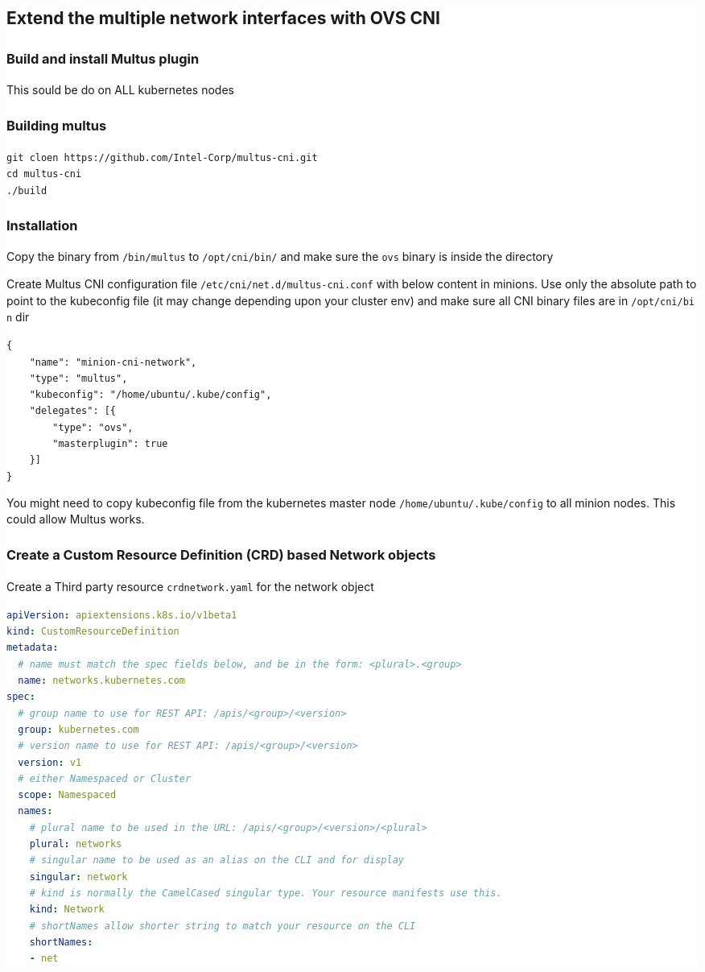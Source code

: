## Extend the multiple network interfaces with OVS CNI

### Build and install Multus plugin

This sould be do on ALL kubernetes nodes

### Building multus
```shell
git cloen https://github.com/Intel-Corp/multus-cni.git
cd multus-cni
./build
```

### Installation
Copy the binary from `/bin/multus` to `/opt/cni/bin/` and make sure the `ovs` binary is inside the directory

Create Multus CNI configuration file `/etc/cni/net.d/multus-cni.conf` with below content in minions. Use only the absolute path to point to the kubeconfig file (it may change depending upon your cluster env) and make sure all CNI binary files are in `/opt/cni/bin` dir

```
{
    "name": "minion-cni-network",
    "type": "multus",
    "kubeconfig": "/home/ubuntu/.kube/config",
    "delegates": [{
        "type": "ovs",
        "masterplugin": true
    }]
}
```

You might need to copy kubeconfig file from the kubernetes master node `/home/ubuntu/.kube/config` to all minion nodes. This could allow Multus works.

### Create a Custom Resource Definition (CRD) based Network objects

Create a Third party resource `crdnetwork.yaml` for the network object

```yaml
apiVersion: apiextensions.k8s.io/v1beta1
kind: CustomResourceDefinition
metadata:
  # name must match the spec fields below, and be in the form: <plural>.<group>
  name: networks.kubernetes.com
spec:
  # group name to use for REST API: /apis/<group>/<version>
  group: kubernetes.com
  # version name to use for REST API: /apis/<group>/<version>
  version: v1
  # either Namespaced or Cluster
  scope: Namespaced
  names:
    # plural name to be used in the URL: /apis/<group>/<version>/<plural>
    plural: networks
    # singular name to be used as an alias on the CLI and for display
    singular: network
    # kind is normally the CamelCased singular type. Your resource manifests use this.
    kind: Network
    # shortNames allow shorter string to match your resource on the CLI
    shortNames:
    - net
```
